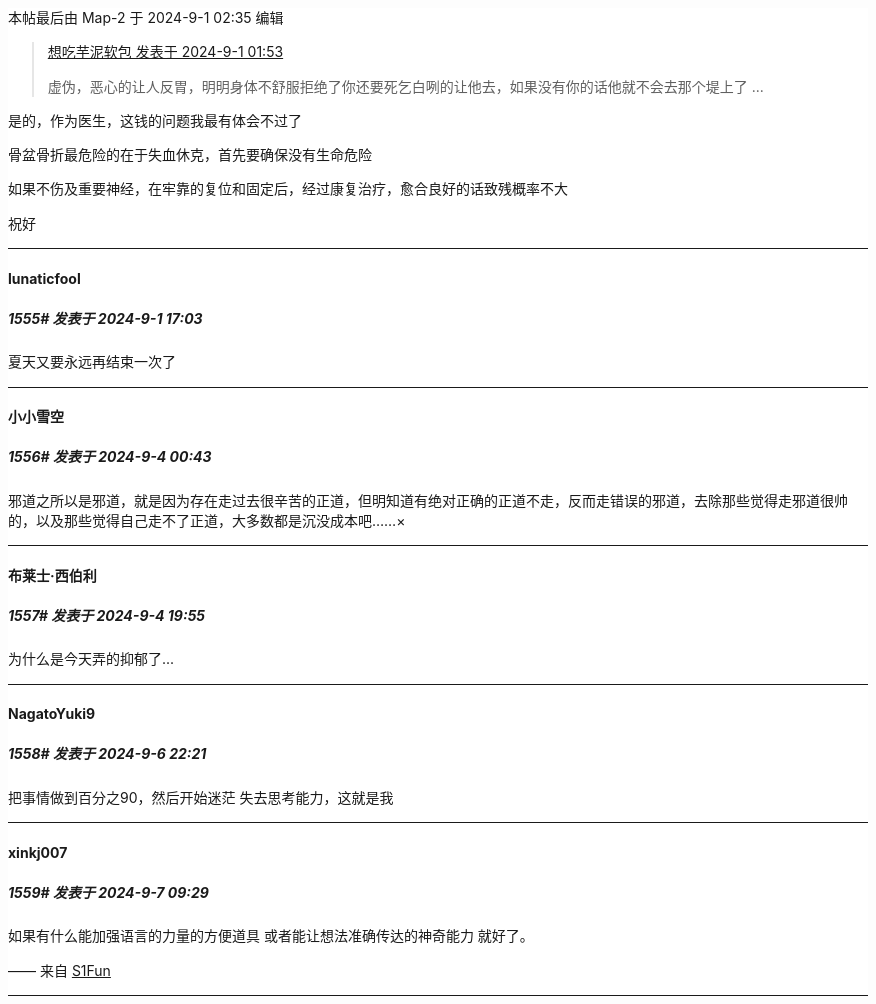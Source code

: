  本帖最后由 Map-2 于 2024-9-1 02:35 编辑 
<blockquote><a href="httphttps://bbs.saraba1st.com/2b/forum.php?mod=redirect&amp;goto=findpost&amp;pid=66078101&amp;ptid=2065831" target="_blank">想吃芋泥软包 发表于 2024-9-1 01:53</a>

虚伪，恶心的让人反胃，明明身体不舒服拒绝了你还要死乞白咧的让他去，如果没有你的话他就不会去那个堤上了 ...</blockquote>
是的，作为医生，这钱的问题我最有体会不过了

骨盆骨折最危险的在于失血休克，首先要确保没有生命危险

如果不伤及重要神经，在牢靠的复位和固定后，经过康复治疗，愈合良好的话致残概率不大

祝好


*****

####  lunaticfool  
##### 1555#       发表于 2024-9-1 17:03

夏天又要永远再结束一次了


*****

####  小小雪空  
##### 1556#       发表于 2024-9-4 00:43

邪道之所以是邪道，就是因为存在走过去很辛苦的正道，但明知道有绝对正确的正道不走，反而走错误的邪道，去除那些觉得走邪道很帅的，以及那些觉得自己走不了正道，大多数都是沉没成本吧……×


*****

####  布莱士·西伯利  
##### 1557#       发表于 2024-9-4 19:55

为什么是今天弄的抑郁了...


*****

####  NagatoYuki9  
##### 1558#       发表于 2024-9-6 22:21

把事情做到百分之90，然后开始迷茫 失去思考能力，这就是我


*****

####  xinkj007  
##### 1559#       发表于 2024-9-7 09:29

如果有什么能加强语言的力量的方便道具
或者能让想法准确传达的神奇能力
就好了。

—— 来自 [S1Fun](https://s1fun.koalcat.com)


*****
